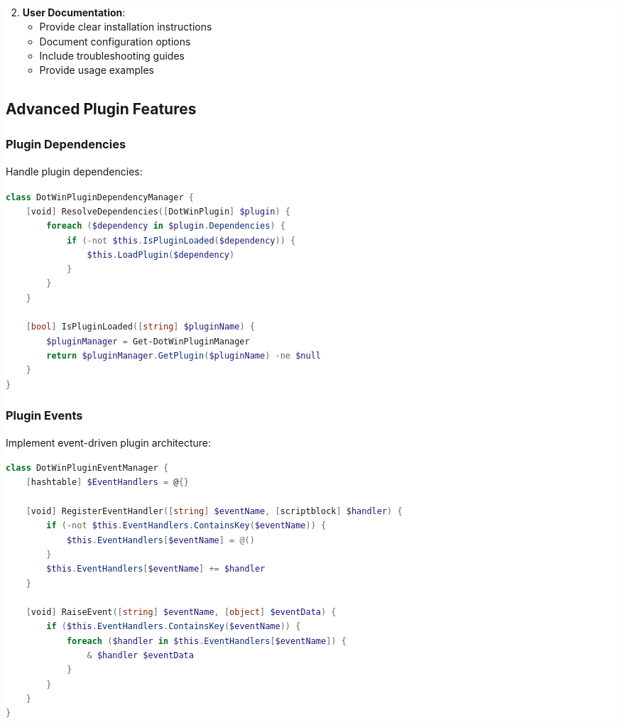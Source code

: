 2. **User Documentation**:
   - Provide clear installation instructions
   - Document configuration options
   - Include troubleshooting guides
   - Provide usage examples

## Advanced Plugin Features

### Plugin Dependencies

Handle plugin dependencies:

```powershell
class DotWinPluginDependencyManager {
    [void] ResolveDependencies([DotWinPlugin] $plugin) {
        foreach ($dependency in $plugin.Dependencies) {
            if (-not $this.IsPluginLoaded($dependency)) {
                $this.LoadPlugin($dependency)
            }
        }
    }

    [bool] IsPluginLoaded([string] $pluginName) {
        $pluginManager = Get-DotWinPluginManager
        return $pluginManager.GetPlugin($pluginName) -ne $null
    }
}
```

### Plugin Events

Implement event-driven plugin architecture:

```powershell
class DotWinPluginEventManager {
    [hashtable] $EventHandlers = @{}

    [void] RegisterEventHandler([string] $eventName, [scriptblock] $handler) {
        if (-not $this.EventHandlers.ContainsKey($eventName)) {
            $this.EventHandlers[$eventName] = @()
        }
        $this.EventHandlers[$eventName] += $handler
    }

    [void] RaiseEvent([string] $eventName, [object] $eventData) {
        if ($this.EventHandlers.ContainsKey($eventName)) {
            foreach ($handler in $this.EventHandlers[$eventName]) {
                & $handler $eventData
            }
        }
    }
}
```
